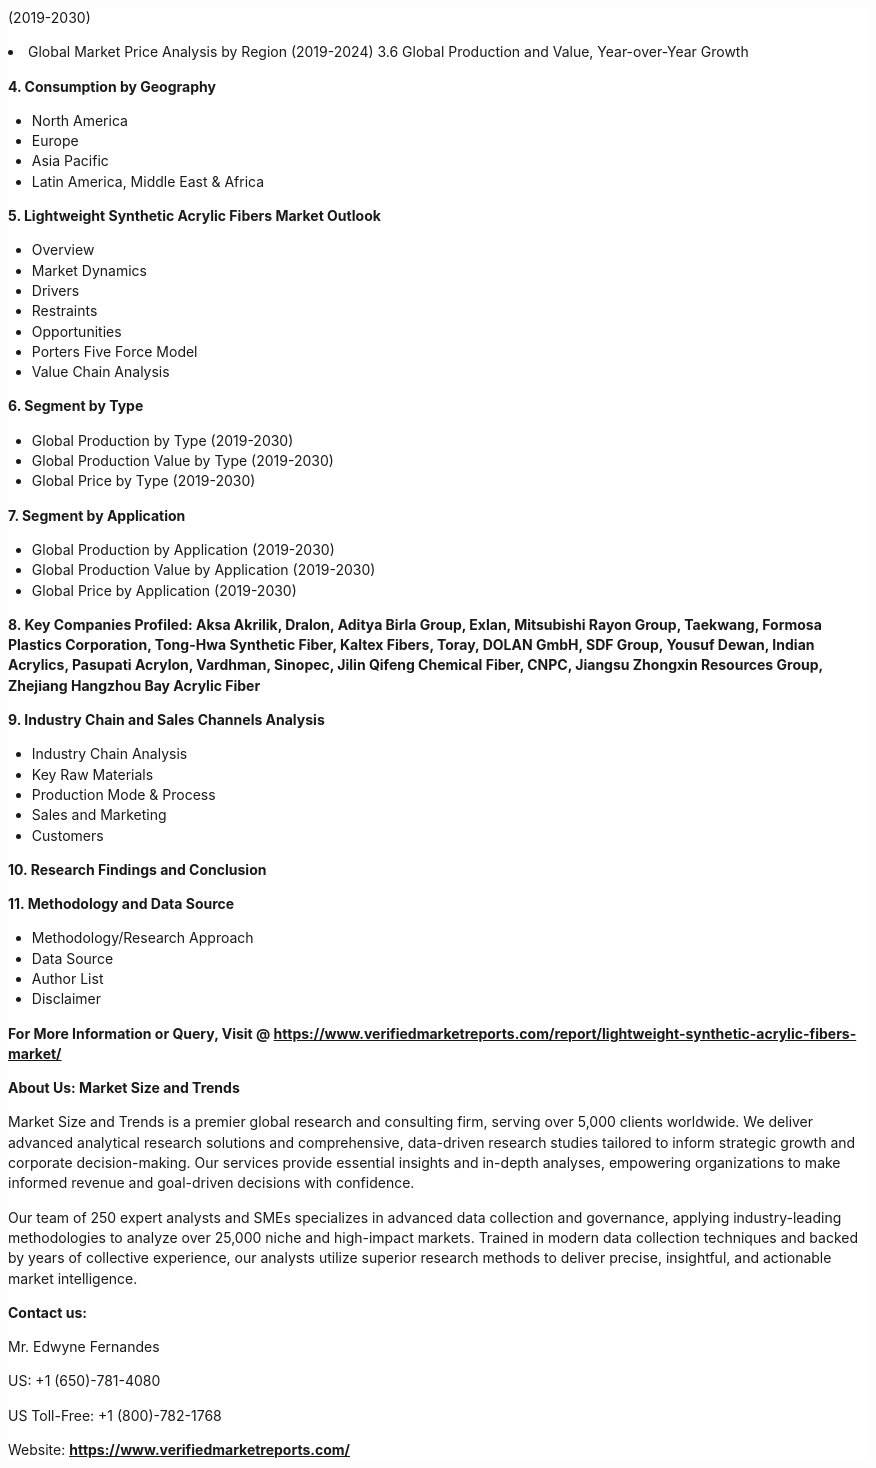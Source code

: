 (2019-2030)</li><li>Global Market Price Analysis by Region (2019-2024) 3.6 Global Production and Value, Year-over-Year Growth</li></ul><p><strong>4. Consumption by Geography</strong></p><ul> <li>North America</li> <li>Europe</li> <li>Asia Pacific</li> <li>Latin America, Middle East &amp; Africa</li></ul><p><strong>5. Lightweight Synthetic Acrylic Fibers Market Outlook</strong></p><ul><li>Overview</li><li>Market Dynamics</li><li>Drivers</li><li>Restraints</li><li>Opportunities</li><li>Porters Five Force Model</li><li>Value Chain Analysis&nbsp;</li></ul><p><strong>6. Segment by Type</strong></p><ul><li>Global Production by Type (2019-2030)</li><li>Global Production Value by Type (2019-2030)</li><li>Global Price by Type (2019-2030)</li></ul><p><strong>7. Segment by Application</strong></p><ul><li>Global Production by Application (2019-2030)</li><li>Global Production Value by Application (2019-2030)</li><li>Global Price by Application (2019-2030)</li></ul><p><strong>8. Key Companies Profiled: Aksa Akrilik, Dralon, Aditya Birla Group, Exlan, Mitsubishi Rayon Group, Taekwang, Formosa Plastics Corporation, Tong-Hwa Synthetic Fiber, Kaltex Fibers, Toray, DOLAN GmbH, SDF Group, Yousuf Dewan, Indian Acrylics, Pasupati Acrylon, Vardhman, Sinopec, Jilin Qifeng Chemical Fiber, CNPC, Jiangsu Zhongxin Resources Group, Zhejiang Hangzhou Bay Acrylic Fiber</strong></p><p><strong>9. Industry Chain and Sales Channels Analysis</strong></p><ul><li>Industry Chain Analysis</li><li>Key Raw Materials</li><li>Production Mode &amp; Process</li><li>Sales and Marketing</li><li>Customers</li></ul><p><strong>10. Research Findings and Conclusion</strong></p><p><strong>11. Methodology and Data Source</strong></p><ul><li>Methodology/Research Approach</li><li>Data Source</li><li>Author List</li><li>Disclaimer</li></ul></p><p><strong>For More Information or Query, Visit @ <a href="https://www.verifiedmarketreports.com/report/lightweight-synthetic-acrylic-fibers-market/">https://www.verifiedmarketreports.com/report/lightweight-synthetic-acrylic-fibers-market/</a></strong></p><p><strong>About Us: Market Size and Trends</strong></p><p>Market Size and Trends is a premier global research and consulting firm, serving over 5,000 clients worldwide. We deliver advanced analytical research solutions and comprehensive, data-driven research studies tailored to inform strategic growth and corporate decision-making. Our services provide essential insights and in-depth analyses, empowering organizations to make informed revenue and goal-driven decisions with confidence.</p><p>Our team of 250 expert analysts and SMEs specializes in advanced data collection and governance, applying industry-leading methodologies to analyze over 25,000 niche and high-impact markets. Trained in modern data collection techniques and backed by years of collective experience, our analysts utilize superior research methods to deliver precise, insightful, and actionable market intelligence.</p><p><strong>Contact us:</strong></p><p>Mr. Edwyne Fernandes</p><p>US: +1 (650)-781-4080</p><p>US Toll-Free: +1 (800)-782-1768</p><p>Website: <strong><a href="https://www.verifiedmarketreports.com/">https://www.verifiedmarketreports.com/</a></strong></p>
